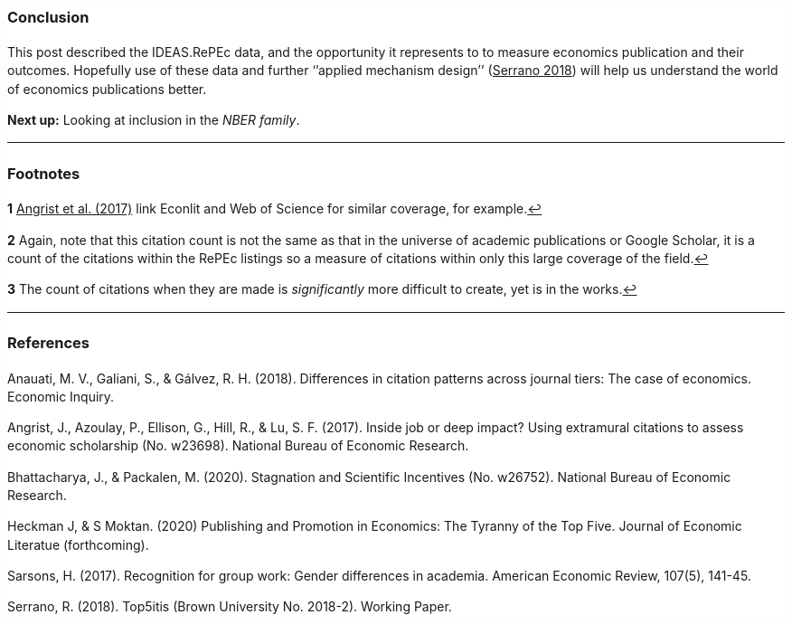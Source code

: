 ### Conclusion

This post described the IDEAS.RePEc data, and the opportunity it
represents to to measure economics publication and their outcomes.
Hopefully use of these data and further ‘’applied mechanism design’’
([Serrano 2018](http://hdl.handle.net/10419/202594)) will help us
understand the world of economics publications better.

**Next up:** Looking at inclusion in the *NBER family*.

-----

### Footnotes

<b id="f1">1</b> [Angrist et
al. (2017)](https://www.nber.org/papers/w23698) link Econlit and Web of
Science for similar coverage, for example.[↩](#a1)

<b id="f2">2</b> Again, note that this citation count is not the same as
that in the universe of academic publications or Google Scholar, it is a
count of the citations within the RePEc listings so a measure of
citations within only this large coverage of the field.[↩](#a2)

<b id="f3">3</b> The count of citations when they are made is
*significantly* more difficult to create, yet is in the works.[↩](#a3)

-----

### References

Anauati, M. V., Galiani, S., & Gálvez, R. H. (2018). Differences in
citation patterns across journal tiers: The case of economics. Economic
Inquiry.

Angrist, J., Azoulay, P., Ellison, G., Hill, R., & Lu, S. F. (2017).
Inside job or deep impact? Using extramural citations to assess economic
scholarship (No. w23698). National Bureau of Economic Research.

Bhattacharya, J., & Packalen, M. (2020). Stagnation and Scientific
Incentives (No. w26752). National Bureau of Economic Research.

Heckman J, & S Moktan. (2020) Publishing and Promotion in Economics: The
Tyranny of the Top Five. Journal of Economic Literatue (forthcoming).

Sarsons, H. (2017). Recognition for group work: Gender differences in
academia. American Economic Review, 107(5), 141-45.

Serrano, R. (2018). Top5itis (Brown University No. 2018-2). Working
Paper.
